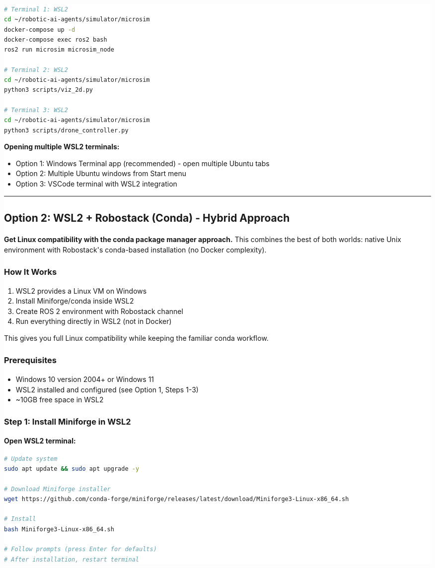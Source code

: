 ```bash
# Terminal 1: WSL2
cd ~/robotic-ai-agents/simulator/microsim
docker-compose up -d
docker-compose exec ros2 bash
ros2 run microsim microsim_node

# Terminal 2: WSL2
cd ~/robotic-ai-agents/simulator/microsim
python3 scripts/viz_2d.py

# Terminal 3: WSL2
cd ~/robotic-ai-agents/simulator/microsim
python3 scripts/drone_controller.py
```

**Opening multiple WSL2 terminals:**
- Option 1: Windows Terminal app (recommended) - open multiple Ubuntu tabs
- Option 2: Multiple Ubuntu windows from Start menu
- Option 3: VSCode terminal with WSL2 integration

---

## Option 2: WSL2 + Robostack (Conda) - Hybrid Approach

**Get Linux compatibility with the conda package manager approach.** This combines the best of both worlds: native Unix environment with Robostack's conda-based installation (no Docker complexity).

### How It Works

1. WSL2 provides a Linux VM on Windows
2. Install Miniforge/conda inside WSL2
3. Create ROS 2 environment with Robostack channel
4. Run everything directly in WSL2 (not in Docker)

This gives you full Linux compatibility while keeping the familiar conda workflow.

### Prerequisites

- Windows 10 version 2004+ or Windows 11
- WSL2 installed and configured (see Option 1, Steps 1-3)
- ~10GB free space in WSL2

### Step 1: Install Miniforge in WSL2

**Open WSL2 terminal:**

```bash
# Update system
sudo apt update && sudo apt upgrade -y

# Download Miniforge installer
wget https://github.com/conda-forge/miniforge/releases/latest/download/Miniforge3-Linux-x86_64.sh

# Install
bash Miniforge3-Linux-x86_64.sh

# Follow prompts (press Enter for defaults)
# After installation, restart terminal
```
